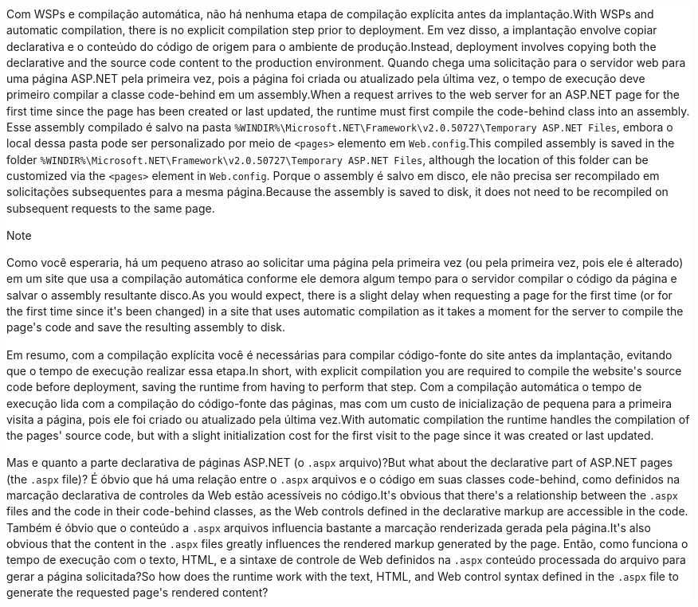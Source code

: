 <span data-ttu-id="2bcf3-135">Com WSPs e compilação automática, não há nenhuma etapa de compilação explícita antes da implantação.</span><span class="sxs-lookup"><span data-stu-id="2bcf3-135">With WSPs and automatic compilation, there is no explicit compilation step prior to deployment.</span></span> <span data-ttu-id="2bcf3-136">Em vez disso, a implantação envolve copiar declarativa e o conteúdo do código de origem para o ambiente de produção.</span><span class="sxs-lookup"><span data-stu-id="2bcf3-136">Instead, deployment involves copying both the declarative and the source code content to the production environment.</span></span> <span data-ttu-id="2bcf3-137">Quando chega uma solicitação para o servidor web para uma página ASP.NET pela primeira vez, pois a página foi criada ou atualizado pela última vez, o tempo de execução deve primeiro compilar a classe code-behind em um assembly.</span><span class="sxs-lookup"><span data-stu-id="2bcf3-137">When a request arrives to the web server for an ASP.NET page for the first time since the page has been created or last updated, the runtime must first compile the code-behind class into an assembly.</span></span> <span data-ttu-id="2bcf3-138">Esse assembly compilado é salvo na pasta `%WINDIR%\Microsoft.NET\Framework\v2.0.50727\Temporary ASP.NET Files`, embora o local dessa pasta pode ser personalizado por meio de `<pages>` elemento em `Web.config`.</span><span class="sxs-lookup"><span data-stu-id="2bcf3-138">This compiled assembly is saved in the folder `%WINDIR%\Microsoft.NET\Framework\v2.0.50727\Temporary ASP.NET Files`, although the location of this folder can be customized via the `<pages>` element in `Web.config`.</span></span> <span data-ttu-id="2bcf3-139">Porque o assembly é salvo em disco, ele não precisa ser recompilado em solicitações subsequentes para a mesma página.</span><span class="sxs-lookup"><span data-stu-id="2bcf3-139">Because the assembly is saved to disk, it does not need to be recompiled on subsequent requests to the same page.</span></span>

> [!NOTE]
> <span data-ttu-id="2bcf3-140">Como você esperaria, há um pequeno atraso ao solicitar uma página pela primeira vez (ou pela primeira vez, pois ele é alterado) em um site que usa a compilação automática conforme ele demora algum tempo para o servidor compilar o código da página e salvar o assembly resultante disco.</span><span class="sxs-lookup"><span data-stu-id="2bcf3-140">As you would expect, there is a slight delay when requesting a page for the first time (or for the first time since it's been changed) in a site that uses automatic compilation as it takes a moment for the server to compile the page's code and save the resulting assembly to disk.</span></span>


<span data-ttu-id="2bcf3-141">Em resumo, com a compilação explícita você é necessárias para compilar código-fonte do site antes da implantação, evitando que o tempo de execução realizar essa etapa.</span><span class="sxs-lookup"><span data-stu-id="2bcf3-141">In short, with explicit compilation you are required to compile the website's source code before deployment, saving the runtime from having to perform that step.</span></span> <span data-ttu-id="2bcf3-142">Com a compilação automática o tempo de execução lida com a compilação do código-fonte das páginas, mas com um custo de inicialização de pequena para a primeira visita a página, pois ele foi criado ou atualizado pela última vez.</span><span class="sxs-lookup"><span data-stu-id="2bcf3-142">With automatic compilation the runtime handles the compilation of the pages' source code, but with a slight initialization cost for the first visit to the page since it was created or last updated.</span></span>

<span data-ttu-id="2bcf3-143">Mas e quanto a parte declarativa de páginas ASP.NET (o `.aspx` arquivo)?</span><span class="sxs-lookup"><span data-stu-id="2bcf3-143">But what about the declarative part of ASP.NET pages (the `.aspx` file)?</span></span> <span data-ttu-id="2bcf3-144">É óbvio que há uma relação entre o `.aspx` arquivos e o código em suas classes code-behind, como definidos na marcação declarativa de controles da Web estão acessíveis no código.</span><span class="sxs-lookup"><span data-stu-id="2bcf3-144">It's obvious that there's a relationship between the `.aspx` files and the code in their code-behind classes, as the Web controls defined in the declarative markup are accessible in the code.</span></span> <span data-ttu-id="2bcf3-145">Também é óbvio que o conteúdo a `.aspx` arquivos influencia bastante a marcação renderizada gerada pela página.</span><span class="sxs-lookup"><span data-stu-id="2bcf3-145">It's also obvious that the content in the `.aspx` files greatly influences the rendered markup generated by the page.</span></span> <span data-ttu-id="2bcf3-146">Então, como funciona o tempo de execução com o texto, HTML, e a sintaxe de controle de Web definidos na `.aspx` conteúdo processada do arquivo para gerar a página solicitada?</span><span class="sxs-lookup"><span data-stu-id="2bcf3-146">So how does the runtime work with the text, HTML, and Web control syntax defined in the `.aspx` file to generate the requested page's rendered content?</span></span>
